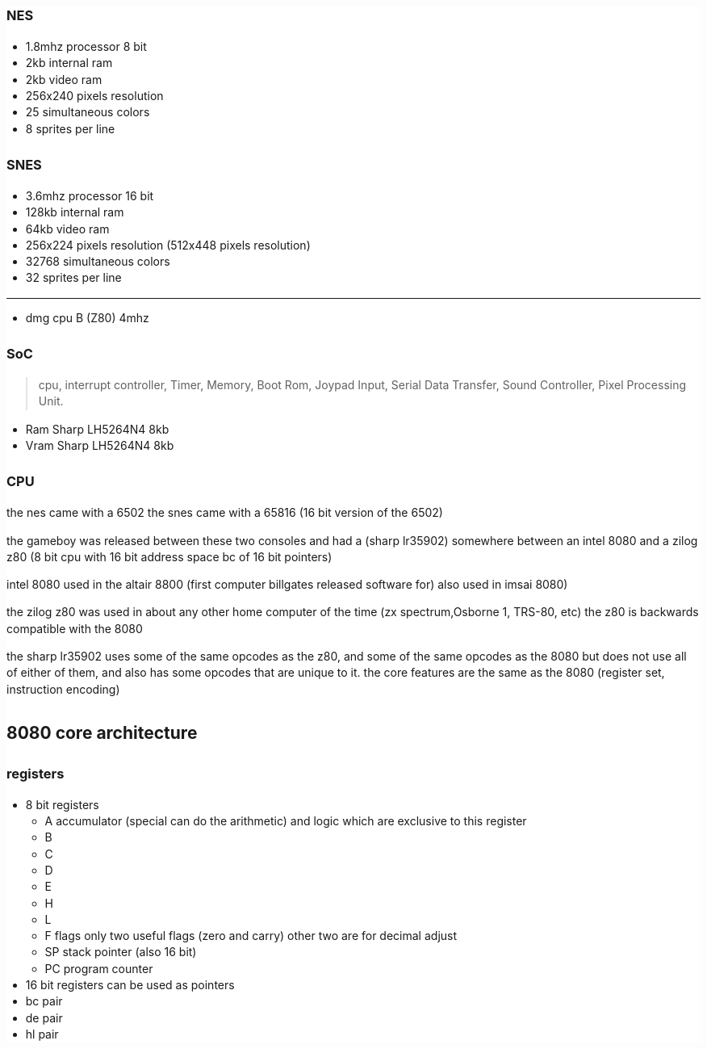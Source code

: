 ### NES
- 1.8mhz processor 8 bit
- 2kb internal ram
- 2kb video ram
- 256x240 pixels resolution
- 25 simultaneous colors
- 8 sprites per line

### SNES
- 3.6mhz processor 16 bit
- 128kb internal ram
- 64kb video ram
- 256x224 pixels resolution (512x448 pixels resolution)
- 32768 simultaneous colors
- 32 sprites per line
---
- dmg cpu B (Z80) 4mhz

### SoC
> cpu, interrupt controller, Timer, Memory, Boot Rom, Joypad Input, Serial Data Transfer, Sound Controller, Pixel Processing Unit.

- Ram Sharp LH5264N4 8kb
- Vram Sharp LH5264N4 8kb

### CPU

the nes came with a 6502
the snes came with a 65816 (16 bit version of the 6502)

the gameboy was released between these two consoles and had a  (sharp lr35902) somewhere between an intel 8080 and a zilog z80 (8 bit cpu with 16 bit address space bc of 16 bit pointers)

intel 8080 used in the altair 8800 (first computer billgates released software for) also used in imsai 8080)

the zilog z80 was used in about any other home computer of the time (zx spectrum,Osborne 1, TRS-80, etc)
the z80 is backwards compatible with the 8080

the sharp lr35902 uses some of the same opcodes as the z80, and some of the same opcodes as the 8080
but does not use all of either of them, and also has some opcodes that are unique to it.
the core features are the same as the 8080 (register set, instruction encoding)

## 8080 core architecture
### registers 
- 8 bit registers
    - A accumulator (special can do the arithmetic) and logic which are exclusive to this register
    - B
    - C
    - D
    - E
    - H
    - L
    - F flags only two useful flags (zero and carry) other two are for decimal adjust
    - SP stack pointer (also 16 bit)
    - PC program counter
- 16 bit registers can be used as pointers
- bc pair
- de pair
- hl pair
